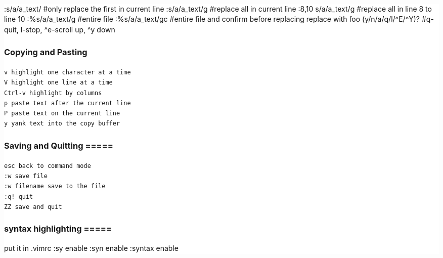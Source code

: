 :s/a/a_text/ #only replace the first in current line
:s/a/a_text/g #replace all in current line
:8,10 s/a/a_text/g #replace all in line 8 to line 10
:%s/a/a_text/g #entire file
:%s/a/a_text/gc #entire file and confirm before replacing
replace with foo (y/n/a/q/l/^E/^Y)? #q-quit, l-stop, ^e-scroll up, ^y down

### Copying and Pasting
    v highlight one character at a time
    V highlight one line at a time
    Ctrl-v highlight by columns
    p paste text after the current line
    P paste text on the current line
    y yank text into the copy buffer
    
### Saving and Quitting =====
    esc back to command mode
    :w save file
    :w filename save to the file
    :q! quit
    ZZ save and quit

### syntax highlighting =====
put it in .vimrc
  :sy enable
  :syn enable
  :syntax enable
